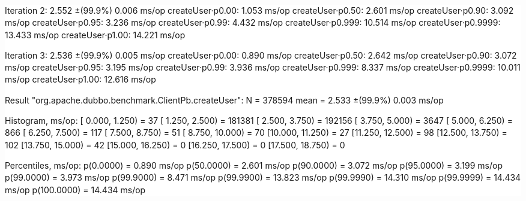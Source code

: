 Iteration   2: 2.552 ±(99.9%) 0.006 ms/op
                 createUser·p0.00:   1.053 ms/op
                 createUser·p0.50:   2.601 ms/op
                 createUser·p0.90:   3.092 ms/op
                 createUser·p0.95:   3.236 ms/op
                 createUser·p0.99:   4.432 ms/op
                 createUser·p0.999:  10.514 ms/op
                 createUser·p0.9999: 13.433 ms/op
                 createUser·p1.00:   14.221 ms/op

Iteration   3: 2.536 ±(99.9%) 0.005 ms/op
                 createUser·p0.00:   0.890 ms/op
                 createUser·p0.50:   2.642 ms/op
                 createUser·p0.90:   3.072 ms/op
                 createUser·p0.95:   3.195 ms/op
                 createUser·p0.99:   3.936 ms/op
                 createUser·p0.999:  8.337 ms/op
                 createUser·p0.9999: 10.011 ms/op
                 createUser·p1.00:   12.616 ms/op



Result "org.apache.dubbo.benchmark.ClientPb.createUser":
  N = 378594
  mean =      2.533 ±(99.9%) 0.003 ms/op

  Histogram, ms/op:
    [ 0.000,  1.250) = 37 
    [ 1.250,  2.500) = 181381 
    [ 2.500,  3.750) = 192156 
    [ 3.750,  5.000) = 3647 
    [ 5.000,  6.250) = 866 
    [ 6.250,  7.500) = 117 
    [ 7.500,  8.750) = 51 
    [ 8.750, 10.000) = 70 
    [10.000, 11.250) = 27 
    [11.250, 12.500) = 98 
    [12.500, 13.750) = 102 
    [13.750, 15.000) = 42 
    [15.000, 16.250) = 0 
    [16.250, 17.500) = 0 
    [17.500, 18.750) = 0 

  Percentiles, ms/op:
      p(0.0000) =      0.890 ms/op
     p(50.0000) =      2.601 ms/op
     p(90.0000) =      3.072 ms/op
     p(95.0000) =      3.199 ms/op
     p(99.0000) =      3.973 ms/op
     p(99.9000) =      8.471 ms/op
     p(99.9900) =     13.823 ms/op
     p(99.9990) =     14.310 ms/op
     p(99.9999) =     14.434 ms/op
    p(100.0000) =     14.434 ms/op
